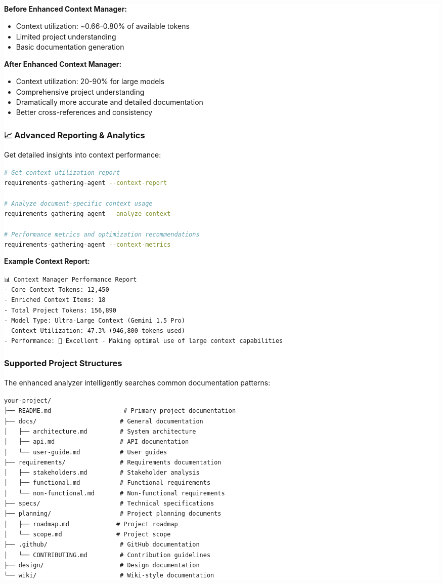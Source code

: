 **Before Enhanced Context Manager:**
- Context utilization: ~0.66-0.80% of available tokens
- Limited project understanding
- Basic documentation generation

**After Enhanced Context Manager:**
- Context utilization: 20-90% for large models
- Comprehensive project understanding
- Dramatically more accurate and detailed documentation
- Better cross-references and consistency

### 📈 Advanced Reporting & Analytics

Get detailed insights into context performance:

```bash
# Get context utilization report
requirements-gathering-agent --context-report

# Analyze document-specific context usage
requirements-gathering-agent --analyze-context

# Performance metrics and optimization recommendations
requirements-gathering-agent --context-metrics
```

**Example Context Report:**
```
📊 Context Manager Performance Report
- Core Context Tokens: 12,450
- Enriched Context Items: 18
- Total Project Tokens: 156,890
- Model Type: Ultra-Large Context (Gemini 1.5 Pro)
- Context Utilization: 47.3% (946,800 tokens used)
- Performance: 🌟 Excellent - Making optimal use of large context capabilities
```

### Supported Project Structures

The enhanced analyzer intelligently searches common documentation patterns:

```
your-project/
├── README.md                    # Primary project documentation
├── docs/                       # General documentation
│   ├── architecture.md         # System architecture
│   ├── api.md                  # API documentation  
│   └── user-guide.md           # User guides
├── requirements/               # Requirements documentation
│   ├── stakeholders.md         # Stakeholder analysis
│   ├── functional.md           # Functional requirements
│   └── non-functional.md       # Non-functional requirements
├── specs/                      # Technical specifications
├── planning/                   # Project planning documents
│   ├── roadmap.md             # Project roadmap
│   └── scope.md               # Project scope
├── .github/                    # GitHub documentation
│   └── CONTRIBUTING.md         # Contribution guidelines
├── design/                     # Design documentation
└── wiki/                       # Wiki-style documentation
```
